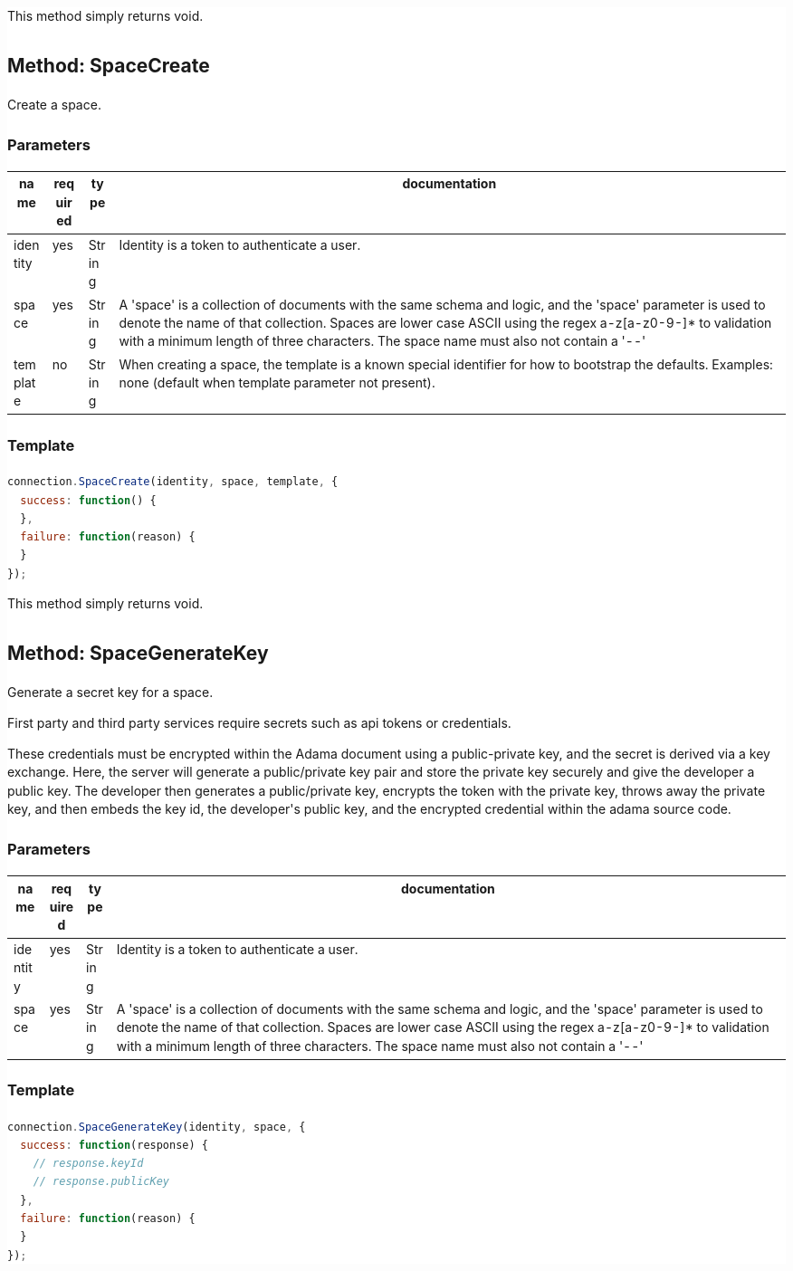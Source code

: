 This method simply returns void.

## Method: SpaceCreate
Create a space.

### Parameters
| name | required | type | documentation |
| --- | --- | --- | --- |
| identity | yes | String | Identity is a token to authenticate a user. |
| space | yes | String | A 'space' is a collection of documents with the same schema and logic, and the 'space' parameter is used to             denote the name of that collection.              Spaces are lower case ASCII using the regex a-z[a-z0-9\-]* to validation with a minimum length of three characters. The space name must also not contain a '--' |
| template | no | String | When creating a space, the template is a known special identifier for how to bootstrap the defaults. Examples: none (default when template parameter not present). |


### Template
```js
connection.SpaceCreate(identity, space, template, {
  success: function() {
  },
  failure: function(reason) {
  }
});
```

This method simply returns void.

## Method: SpaceGenerateKey
Generate a secret key for a space.

First party and third party services require secrets such as api tokens or credentials.

These credentials must be encrypted within the Adama document using a public-private key, and the secret is derived via a key exchange.
Here, the server will generate a public/private key pair and store the private key securely and give the developer a public key.
The developer then generates a public/private key, encrypts the token with the private key, throws away the private key, and then embeds the key id, the developer's public key, and the encrypted credential within the adama source code.

### Parameters
| name | required | type | documentation |
| --- | --- | --- | --- |
| identity | yes | String | Identity is a token to authenticate a user. |
| space | yes | String | A 'space' is a collection of documents with the same schema and logic, and the 'space' parameter is used to             denote the name of that collection.              Spaces are lower case ASCII using the regex a-z[a-z0-9\-]* to validation with a minimum length of three characters. The space name must also not contain a '--' |


### Template
```js
connection.SpaceGenerateKey(identity, space, {
  success: function(response) {
    // response.keyId
    // response.publicKey
  },
  failure: function(reason) {
  }
});
```
